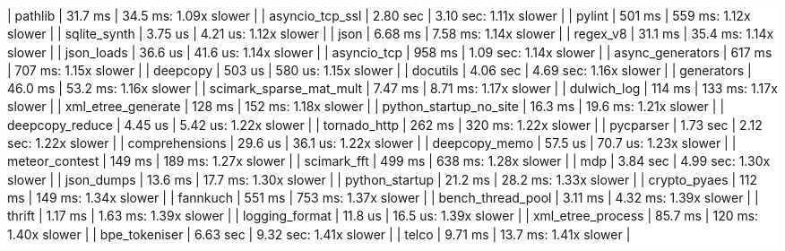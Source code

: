 | pathlib                    | 31.7 ms                                                               | 34.5 ms: 1.09x slower                                                 |
| asyncio_tcp_ssl            | 2.80 sec                                                              | 3.10 sec: 1.11x slower                                                |
| pylint                     | 501 ms                                                                | 559 ms: 1.12x slower                                                  |
| sqlite_synth               | 3.75 us                                                               | 4.21 us: 1.12x slower                                                 |
| json                       | 6.68 ms                                                               | 7.58 ms: 1.14x slower                                                 |
| regex_v8                   | 31.1 ms                                                               | 35.4 ms: 1.14x slower                                                 |
| json_loads                 | 36.6 us                                                               | 41.6 us: 1.14x slower                                                 |
| asyncio_tcp                | 958 ms                                                                | 1.09 sec: 1.14x slower                                                |
| async_generators           | 617 ms                                                                | 707 ms: 1.15x slower                                                  |
| deepcopy                   | 503 us                                                                | 580 us: 1.15x slower                                                  |
| docutils                   | 4.06 sec                                                              | 4.69 sec: 1.16x slower                                                |
| generators                 | 46.0 ms                                                               | 53.2 ms: 1.16x slower                                                 |
| scimark_sparse_mat_mult    | 7.47 ms                                                               | 8.71 ms: 1.17x slower                                                 |
| dulwich_log                | 114 ms                                                                | 133 ms: 1.17x slower                                                  |
| xml_etree_generate         | 128 ms                                                                | 152 ms: 1.18x slower                                                  |
| python_startup_no_site     | 16.3 ms                                                               | 19.6 ms: 1.21x slower                                                 |
| deepcopy_reduce            | 4.45 us                                                               | 5.42 us: 1.22x slower                                                 |
| tornado_http               | 262 ms                                                                | 320 ms: 1.22x slower                                                  |
| pycparser                  | 1.73 sec                                                              | 2.12 sec: 1.22x slower                                                |
| comprehensions             | 29.6 us                                                               | 36.1 us: 1.22x slower                                                 |
| deepcopy_memo              | 57.5 us                                                               | 70.7 us: 1.23x slower                                                 |
| meteor_contest             | 149 ms                                                                | 189 ms: 1.27x slower                                                  |
| scimark_fft                | 499 ms                                                                | 638 ms: 1.28x slower                                                  |
| mdp                        | 3.84 sec                                                              | 4.99 sec: 1.30x slower                                                |
| json_dumps                 | 13.6 ms                                                               | 17.7 ms: 1.30x slower                                                 |
| python_startup             | 21.2 ms                                                               | 28.2 ms: 1.33x slower                                                 |
| crypto_pyaes               | 112 ms                                                                | 149 ms: 1.34x slower                                                  |
| fannkuch                   | 551 ms                                                                | 753 ms: 1.37x slower                                                  |
| bench_thread_pool          | 3.11 ms                                                               | 4.32 ms: 1.39x slower                                                 |
| thrift                     | 1.17 ms                                                               | 1.63 ms: 1.39x slower                                                 |
| logging_format             | 11.8 us                                                               | 16.5 us: 1.39x slower                                                 |
| xml_etree_process          | 85.7 ms                                                               | 120 ms: 1.40x slower                                                  |
| bpe_tokeniser              | 6.63 sec                                                              | 9.32 sec: 1.41x slower                                                |
| telco                      | 9.71 ms                                                               | 13.7 ms: 1.41x slower                                                 |